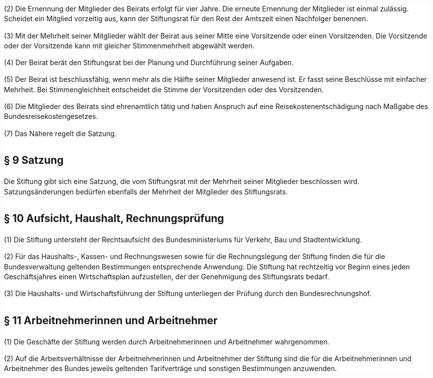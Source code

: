 (2) Die Ernennung der Mitglieder des Beirats erfolgt für vier Jahre.
Die erneute Ernennung der Mitglieder ist einmal zulässig. Scheidet ein
Mitglied vorzeitig aus, kann der Stiftungsrat für den Rest der
Amtszeit einen Nachfolger benennen.

(3) Mit der Mehrheit seiner Mitglieder wählt der Beirat aus seiner
Mitte eine Vorsitzende oder einen Vorsitzenden. Die Vorsitzende oder
der Vorsitzende kann mit gleicher Stimmenmehrheit abgewählt werden.

(4) Der Beirat berät den Stiftungsrat bei der Planung und Durchführung
seiner Aufgaben.

(5) Der Beirat ist beschlussfähig, wenn mehr als die Hälfte seiner
Mitglieder anwesend ist. Er fasst seine Beschlüsse mit einfacher
Mehrheit. Bei Stimmengleichheit entscheidet die Stimme der
Vorsitzenden oder des Vorsitzenden.

(6) Die Mitglieder des Beirats sind ehrenamtlich tätig und haben
Anspruch auf eine Reisekostenentschädigung nach Maßgabe des
Bundesreisekostengesetzes.

(7) Das Nähere regelt die Satzung.

## § 9 Satzung

Die Stiftung gibt sich eine Satzung, die vom Stiftungsrat mit der
Mehrheit seiner Mitglieder beschlossen wird. Satzungsänderungen
bedürfen ebenfalls der Mehrheit der Mitglieder des Stiftungsrats.

## § 10 Aufsicht, Haushalt, Rechnungsprüfung

(1) Die Stiftung untersteht der Rechtsaufsicht des Bundesministeriums
für Verkehr, Bau und Stadtentwicklung.

(2) Für das Haushalts-, Kassen- und Rechnungswesen sowie für die
Rechnungslegung der Stiftung finden die für die Bundesverwaltung
geltenden Bestimmungen entsprechende Anwendung. Die Stiftung hat
rechtzeitig vor Beginn eines jeden Geschäftsjahres einen
Wirtschaftsplan aufzustellen, der der Genehmigung des Stiftungsrats
bedarf.

(3) Die Haushalts- und Wirtschaftsführung der Stiftung unterliegen der
Prüfung durch den Bundesrechnungshof.

## § 11 Arbeitnehmerinnen und Arbeitnehmer

(1) Die Geschäfte der Stiftung werden durch Arbeitnehmerinnen und
Arbeitnehmer wahrgenommen.

(2) Auf die Arbeitsverhältnisse der Arbeitnehmerinnen und Arbeitnehmer
der Stiftung sind die für die Arbeitnehmerinnen und Arbeitnehmer des
Bundes jeweils geltenden Tarifverträge und sonstigen Bestimmungen
anzuwenden.
